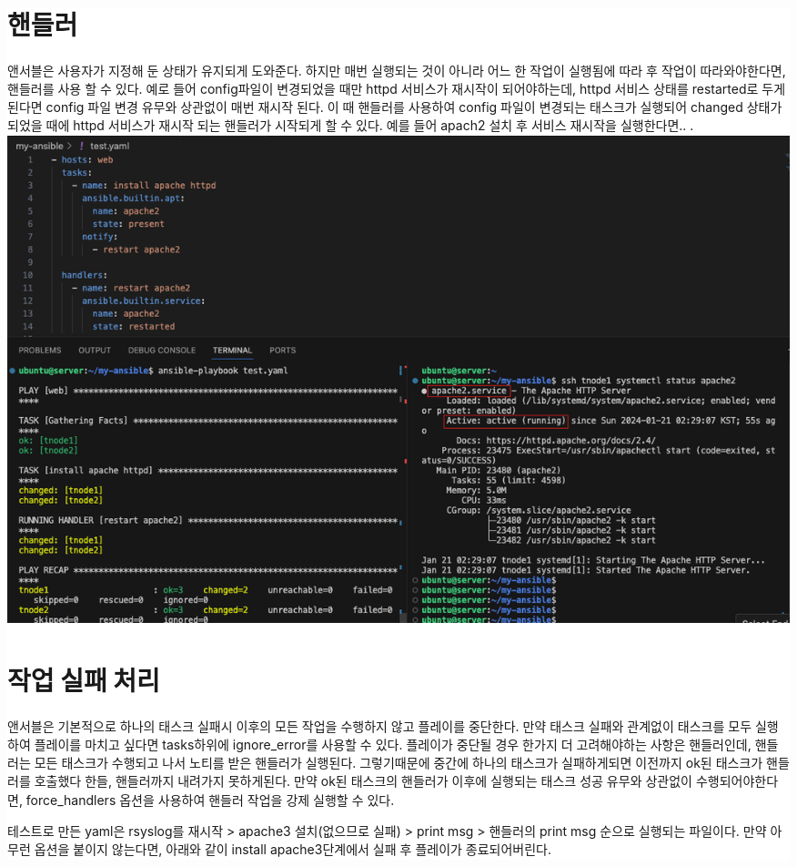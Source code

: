 
# 핸들러
앤서블은 사용자가 지정해 둔 상태가 유지되게 도와준다. 하지만 매번 실행되는 것이 아니라 어느 한 작업이 실행됨에 따라 후 작업이 따라와야한다면, 핸들러를 사용 할 수 있다. 예로 들어 config파일이 변경되었을 때만 httpd 서비스가 재시작이 되어야하는데, httpd 서비스 상태를 restarted로 두게 된다면 config 파일 변경 유무와 상관없이 매번 재시작 된다. 이 때 핸들러를 사용하여 config 파일이 변경되는 태스크가 실행되어 changed 상태가 되었을 때에 httpd 서비스가 재시작 되는 핸들러가 시작되게 할 수 있다.
예를 들어 apach2 설치 후 서비스 재시작을 실행한다면.. .
![1-6](/assets/img/a101/2w/1-6.png)


# 작업 실패 처리
앤서블은 기본적으로 하나의 태스크 실패시 이후의 모든 작업을 수행하지 않고 플레이를 중단한다. 만약 태스크 실패와 관계없이 태스크를 모두 실행하여 플레이를 마치고 싶다면 tasks하위에 ignore_error를 사용할 수 있다. 플레이가 중단될 경우 한가지 더 고려해야하는 사항은 핸들러인데, 핸들러는 모든 태스크가 수행되고 나서 노티를 받은 핸들러가 실행된다. 그렇기때문에 중간에 하나의 태스크가 실패하게되면 이전까지 ok된 태스크가 핸들러를 호출했다 한들, 핸들러까지 내려가지 못하게된다. 만약 ok된 태스크의 핸들러가 이후에 실행되는 태스크 성공 유무와 상관없이 수행되어야한다면, force_handlers 옵션을 사용하여 핸들러 작업을 강제 실행할 수 있다.

테스트로 만든 yaml은 rsyslog를 재시작 > apache3 설치(없으므로 실패) > print msg > 핸들러의 print msg 순으로 실행되는 파일이다. 만약 아무런 옵션을 붙이지 않는다면, 아래와 같이 install apache3단계에서 실패 후 플레이가 종료되어버린다.